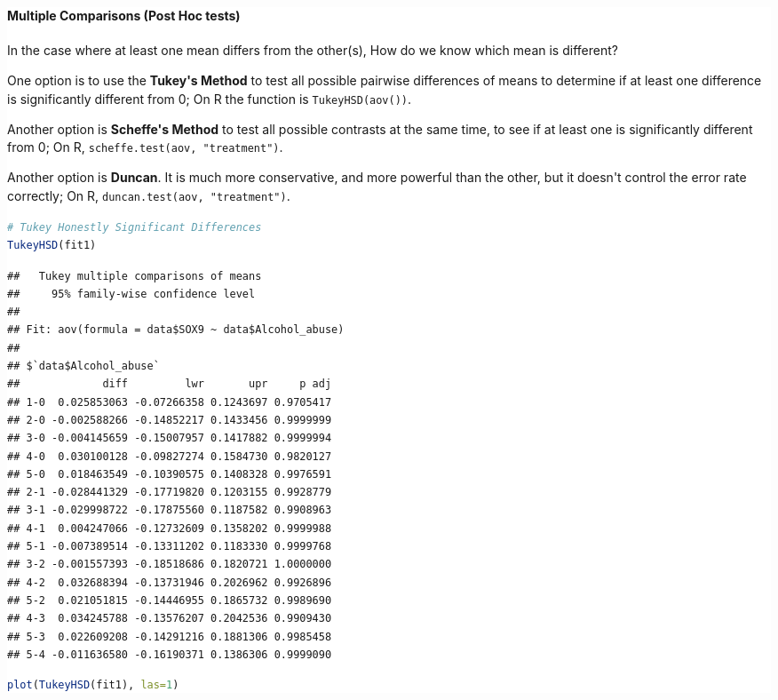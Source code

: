 #### Multiple Comparisons (Post Hoc tests)
In the case where at least one mean differs from the other(s), How do we know which mean is different?

One option is to use the **Tukey's Method** to test all possible pairwise differences of means to determine if at least one difference is significantly different from 0;
On R the function is ``TukeyHSD(aov())``.

Another option is **Scheffe's Method** to test all possible contrasts at the same time, to see if at least one is significantly different from 0;
On R, ``scheffe.test(aov, "treatment")``.

Another option is **Duncan**. It is much more conservative, and more powerful than the other, but it doesn't control the error rate correctly;
On R, ``duncan.test(aov, "treatment")``.



```r
# Tukey Honestly Significant Differences
TukeyHSD(fit1)
```

```
##   Tukey multiple comparisons of means
##     95% family-wise confidence level
## 
## Fit: aov(formula = data$SOX9 ~ data$Alcohol_abuse)
## 
## $`data$Alcohol_abuse`
##             diff         lwr       upr     p adj
## 1-0  0.025853063 -0.07266358 0.1243697 0.9705417
## 2-0 -0.002588266 -0.14852217 0.1433456 0.9999999
## 3-0 -0.004145659 -0.15007957 0.1417882 0.9999994
## 4-0  0.030100128 -0.09827274 0.1584730 0.9820127
## 5-0  0.018463549 -0.10390575 0.1408328 0.9976591
## 2-1 -0.028441329 -0.17719820 0.1203155 0.9928779
## 3-1 -0.029998722 -0.17875560 0.1187582 0.9908963
## 4-1  0.004247066 -0.12732609 0.1358202 0.9999988
## 5-1 -0.007389514 -0.13311202 0.1183330 0.9999768
## 3-2 -0.001557393 -0.18518686 0.1820721 1.0000000
## 4-2  0.032688394 -0.13731946 0.2026962 0.9926896
## 5-2  0.021051815 -0.14446955 0.1865732 0.9989690
## 4-3  0.034245788 -0.13576207 0.2042536 0.9909430
## 5-3  0.022609208 -0.14291216 0.1881306 0.9985458
## 5-4 -0.011636580 -0.16190371 0.1386306 0.9999090
```




```r
plot(TukeyHSD(fit1), las=1)
```
